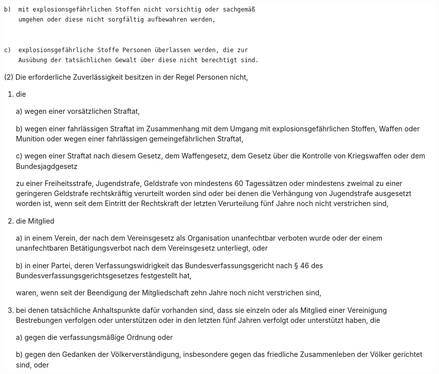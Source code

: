     b)  mit explosionsgefährlichen Stoffen nicht vorsichtig oder sachgemäß
        umgehen oder diese nicht sorgfältig aufbewahren werden,


    c)  explosionsgefährliche Stoffe Personen überlassen werden, die zur
        Ausübung der tatsächlichen Gewalt über diese nicht berechtigt sind.







(2) Die erforderliche Zuverlässigkeit besitzen in der Regel Personen
nicht,

1.  die

    a)  wegen einer vorsätzlichen Straftat,


    b)  wegen einer fahrlässigen Straftat im Zusammenhang mit dem Umgang mit
        explosionsgefährlichen Stoffen, Waffen oder Munition oder wegen einer
        fahrlässigen gemeingefährlichen Straftat,


    c)  wegen einer Straftat nach diesem Gesetz, dem Waffengesetz, dem Gesetz
        über die Kontrolle von Kriegswaffen oder dem Bundesjagdgesetz



    zu einer Freiheitsstrafe, Jugendstrafe, Geldstrafe von mindestens 60
    Tagessätzen oder mindestens zweimal zu einer geringeren Geldstrafe
    rechtskräftig verurteilt worden sind oder bei denen die Verhängung von
    Jugendstrafe ausgesetzt worden ist, wenn seit dem Eintritt der
    Rechtskraft der letzten Verurteilung fünf Jahre noch nicht verstrichen
    sind,


2.  die Mitglied

    a)  in einem Verein, der nach dem Vereinsgesetz als Organisation
        unanfechtbar verboten wurde oder der einem unanfechtbaren
        Betätigungsverbot nach dem Vereinsgesetz unterliegt, oder


    b)  in einer Partei, deren Verfassungswidrigkeit das
        Bundesverfassungsgericht nach § 46 des
        Bundesverfassungsgerichtsgesetzes festgestellt hat,



    waren, wenn seit der Beendigung der Mitgliedschaft zehn Jahre noch
    nicht verstrichen sind,


3.  bei denen tatsächliche Anhaltspunkte dafür vorhanden sind, dass sie
    einzeln oder als Mitglied einer Vereinigung Bestrebungen verfolgen
    oder unterstützen oder in den letzten fünf Jahren verfolgt oder
    unterstützt haben, die

    a)  gegen die verfassungsmäßige Ordnung oder


    b)  gegen den Gedanken der Völkerverständigung, insbesondere gegen das
        friedliche Zusammenleben der Völker gerichtet sind, oder
